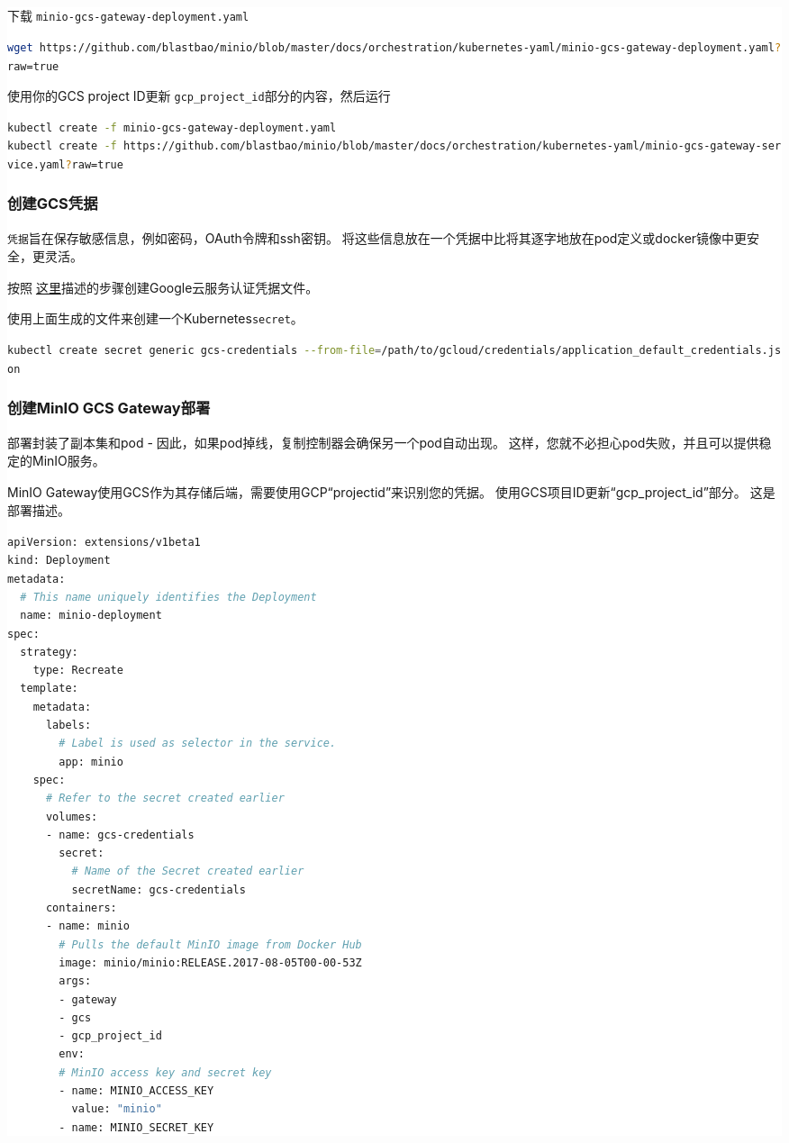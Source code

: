 下载 `minio-gcs-gateway-deployment.yaml` 

```sh
wget https://github.com/blastbao/minio/blob/master/docs/orchestration/kubernetes-yaml/minio-gcs-gateway-deployment.yaml?raw=true
```

使用你的GCS  project ID更新 `gcp_project_id`部分的内容，然后运行 

```sh
kubectl create -f minio-gcs-gateway-deployment.yaml
kubectl create -f https://github.com/blastbao/minio/blob/master/docs/orchestration/kubernetes-yaml/minio-gcs-gateway-service.yaml?raw=true
```

### 创建GCS凭据

`凭据`旨在保存敏感信息，例如密码，OAuth令牌和ssh密钥。 将这些信息放在一个凭据中比将其逐字地放在pod定义或docker镜像中更安全，更灵活。

按照 [这里](https://github.com/blastbao/minio/blob/master/docs/gateway/gcs.md#create-service-account-key-for-gcs-and-get-the-credentials-file)描述的步骤创建Google云服务认证凭据文件。

使用上面生成的文件来创建一个Kubernetes`secret`。

```sh
kubectl create secret generic gcs-credentials --from-file=/path/to/gcloud/credentials/application_default_credentials.json
```

### 创建MinIO GCS Gateway部署

部署封装了副本集和pod - 因此，如果pod掉线，复制控制器会确保另一个pod自动出现。 这样，您就不必担心pod失败，并且可以提供稳定的MinIO服务。

MinIO Gateway使用GCS作为其存储后端，需要使用GCP“projectid”来识别您的凭据。 使用GCS项目ID更新“gcp_project_id”部分。 这是部署描述。

```sh
apiVersion: extensions/v1beta1
kind: Deployment
metadata:
  # This name uniquely identifies the Deployment
  name: minio-deployment
spec:
  strategy:
    type: Recreate
  template:
    metadata:
      labels:
        # Label is used as selector in the service.
        app: minio
    spec:
      # Refer to the secret created earlier
      volumes:
      - name: gcs-credentials
        secret:
          # Name of the Secret created earlier
          secretName: gcs-credentials
      containers:
      - name: minio
        # Pulls the default MinIO image from Docker Hub
        image: minio/minio:RELEASE.2017-08-05T00-00-53Z
        args:
        - gateway
        - gcs
        - gcp_project_id
        env:
        # MinIO access key and secret key
        - name: MINIO_ACCESS_KEY
          value: "minio"
        - name: MINIO_SECRET_KEY
```